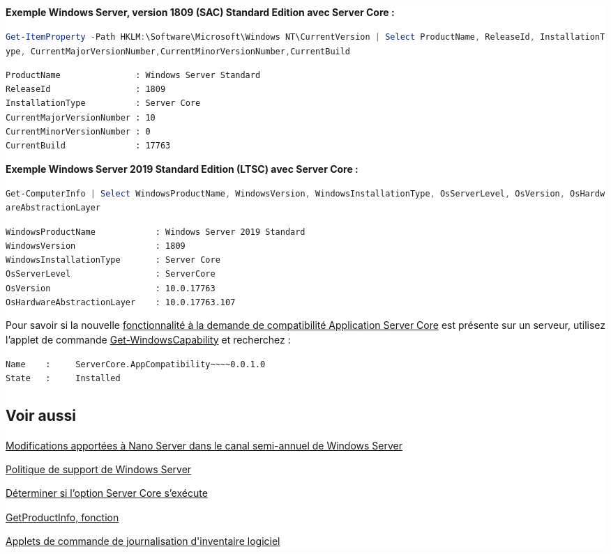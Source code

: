 **Exemple Windows Server, version 1809 (SAC) Standard Edition avec Server Core :**

````PowerShell
Get-ItemProperty -Path HKLM:\Software\Microsoft\Windows NT\CurrentVersion | Select ProductName, ReleaseId, InstallationType, CurrentMajorVersionNumber,CurrentMinorVersionNumber,CurrentBuild
````

````
ProductName               : Windows Server Standard
ReleaseId                 : 1809
InstallationType          : Server Core
CurrentMajorVersionNumber : 10
CurrentMinorVersionNumber : 0
CurrentBuild              : 17763
````

**Exemple Windows Server 2019 Standard Edition (LTSC) avec Server Core :**


````PowerShell
Get-ComputerInfo | Select WindowsProductName, WindowsVersion, WindowsInstallationType, OsServerLevel, OsVersion, OsHardwareAbstractionLayer
````

````
WindowsProductName            : Windows Server 2019 Standard
WindowsVersion                : 1809
WindowsInstallationType       : Server Core
OsServerLevel                 : ServerCore
OsVersion                     : 10.0.17763
OsHardwareAbstractionLayer    : 10.0.17763.107
````

Pour savoir si la nouvelle [fonctionnalité à la demande de compatibilité Application Server Core](https://docs.microsoft.com/windows-server/get-started-19/install-fod-19) est présente sur un serveur, utilisez l’applet de commande [Get-WindowsCapability](https://docs.microsoft.com/powershell/module/dism/get-windowscapability?view=win10-ps) et recherchez :
````
Name    :     ServerCore.AppCompatibility~~~~0.0.1.0
State   :     Installed
````

## <a name="see-also"></a>Voir aussi

[Modifications apportées à Nano Server dans le canal semi-annuel de Windows Server](../get-started/nano-in-semi-annual-channel.md)

[Politique de support de Windows Server](https://support.microsoft.com/lifecycle)

[Déterminer si l’option Server Core s’exécute](https://msdn.microsoft.com/library/hh846315%28v=vs.85%29.aspx?f=255&MSPPError=-2147217396)

[GetProductInfo, fonction](https://docs.microsoft.com/windows/desktop/api/sysinfoapi/nf-sysinfoapi-getproductinfo)

[Applets de commande de journalisation d'inventaire logiciel](https://docs.microsoft.com/powershell/module/softwareinventorylogging/?view=winserver2012R2-ps)
